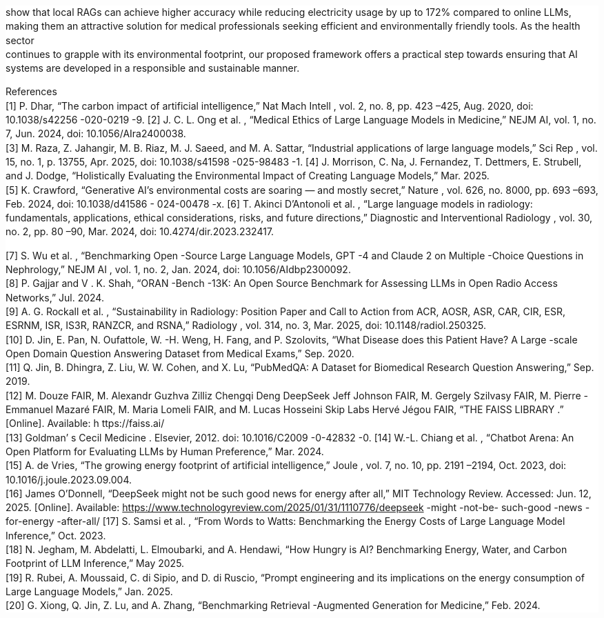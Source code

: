 show that local RAGs can achieve higher accuracy while reducing electricity usage by up 
to 172% compared to online LLMs, making them an attractive solution for medical 
professionals seeking efficient and environmentally friendly tools. As the health sector  
continues to grapple with its environmental footprint, our proposed framework offers a 
practical step towards ensuring that AI systems are developed in a responsible and 
sustainable manner.  
 
 
 
References  
[1] P. Dhar, “The carbon impact of artificial intelligence,” Nat Mach Intell , vol. 2, no. 
8, pp. 423 –425, Aug. 2020, doi: 10.1038/s42256 -020-0219 -9. 
[2] J. C. L. Ong et al. , “Medical Ethics of Large Language Models in Medicine,” NEJM 
AI, vol. 1, no. 7, Jun. 2024, doi: 10.1056/AIra2400038.  
[3] M. Raza, Z. Jahangir, M. B. Riaz, M. J. Saeed, and M. A. Sattar, “Industrial 
applications of large language models,” Sci Rep , vol. 15, no. 1, p. 13755, Apr. 2025, 
doi: 10.1038/s41598 -025-98483 -1. 
[4] J. Morrison, C. Na, J. Fernandez, T. Dettmers, E. Strubell, and J. Dodge, 
“Holistically Evaluating the Environmental Impact of Creating Language Models,” 
Mar. 2025.  
[5] K. Crawford, “Generative AI’s environmental costs are soaring — and mostly 
secret,” Nature , vol. 626, no. 8000, pp. 693 –693, Feb. 2024, doi: 10.1038/d41586 -
024-00478 -x. 
[6] T. Akinci D’Antonoli et al. , “Large language models in radiology: fundamentals, 
applications, ethical considerations, risks, and future directions,” Diagnostic and 
Interventional Radiology , vol. 30, no. 2, pp. 80 –90, Mar. 2024, doi: 
10.4274/dir.2023.232417.  

[7] S. Wu et al. , “Benchmarking Open -Source Large Language Models, GPT -4 and 
Claude 2 on Multiple -Choice Questions in Nephrology,” NEJM AI , vol. 1, no. 2, Jan. 
2024, doi: 10.1056/AIdbp2300092.  
[8] P. Gajjar and V . K. Shah, “ORAN -Bench -13K: An Open Source Benchmark for 
Assessing LLMs in Open Radio Access Networks,” Jul. 2024.  
[9] A. G. Rockall et al. , “Sustainability in Radiology: Position Paper and Call to Action 
from ACR, AOSR, ASR, CAR, CIR, ESR, ESRNM, ISR, IS3R, RANZCR, and 
RSNA,” Radiology , vol. 314, no. 3, Mar. 2025, doi: 10.1148/radiol.250325.  
[10] D. Jin, E. Pan, N. Oufattole, W. -H. Weng, H. Fang, and P. Szolovits, “What Disease 
does this Patient Have? A Large -scale Open Domain Question Answering Dataset 
from Medical Exams,” Sep. 2020.  
[11] Q. Jin, B. Dhingra, Z. Liu, W. W. Cohen, and X. Lu, “PubMedQA: A Dataset for 
Biomedical Research Question Answering,” Sep. 2019.  
[12] M. Douze FAIR, M. Alexandr Guzhva Zilliz Chengqi Deng DeepSeek Jeff Johnson 
FAIR, M. Gergely Szilvasy FAIR, M. Pierre -Emmanuel Mazaré FAIR, M. Maria 
Lomeli FAIR, and M. Lucas Hosseini Skip Labs Hervé Jégou FAIR, “THE FAISS 
LIBRARY .” [Online]. Available: h ttps://faiss.ai/  
[13] Goldman’ s Cecil Medicine . Elsevier, 2012. doi: 10.1016/C2009 -0-42832 -0. 
[14] W.-L. Chiang et al. , “Chatbot Arena: An Open Platform for Evaluating LLMs by 
Human Preference,” Mar. 2024.  
[15] A. de Vries, “The growing energy footprint of artificial intelligence,” Joule , vol. 7, 
no. 10, pp. 2191 –2194, Oct. 2023, doi: 10.1016/j.joule.2023.09.004.  
[16] James O’Donnell, “DeepSeek might not be such good news for energy after all,” 
MIT Technology Review. Accessed: Jun. 12, 2025. [Online]. Available: 
https://www.technologyreview.com/2025/01/31/1110776/deepseek -might -not-be-
such-good -news -for-energy -after-all/ 
[17] S. Samsi et al. , “From Words to Watts: Benchmarking the Energy Costs of Large 
Language Model Inference,” Oct. 2023.  
[18] N. Jegham, M. Abdelatti, L. Elmoubarki, and A. Hendawi, “How Hungry is AI? 
Benchmarking Energy, Water, and Carbon Footprint of LLM Inference,” May 2025.  
[19] R. Rubei, A. Moussaid, C. di Sipio, and D. di Ruscio, “Prompt engineering and its 
implications on the energy consumption of Large Language Models,” Jan. 2025.  
[20] G. Xiong, Q. Jin, Z. Lu, and A. Zhang, “Benchmarking Retrieval -Augmented 
Generation for Medicine,” Feb. 2024.  

